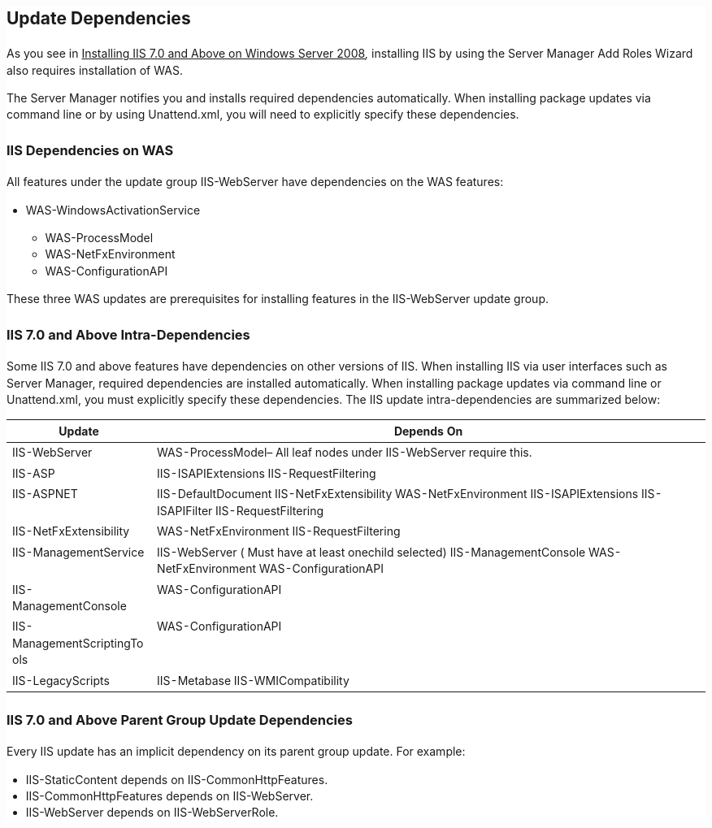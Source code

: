 <a id="Update"></a><a id="UpdateDep"></a>

## Update Dependencies

As you see in [Installing IIS 7.0 and Above on Windows Server 2008](installing-iis-7-and-above-on-windows-server-2008-or-windows-server-2008-r2.md)*,* installing IIS by using the Server Manager Add Roles Wizard also requires installation of WAS.

The Server Manager notifies you and installs required dependencies automatically. When installing package updates via command line or by using Unattend.xml, you will need to explicitly specify these dependencies.

### IIS Dependencies on WAS

All features under the update group IIS-WebServer have dependencies on the WAS features:

- WAS-WindowsActivationService 

    - WAS-ProcessModel
    - WAS-NetFxEnvironment
    - WAS-ConfigurationAPI

These three WAS updates are prerequisites for installing features in the IIS-WebServer update group.

### IIS 7.0 and Above Intra-Dependencies

Some IIS 7.0 and above features have dependencies on other versions of IIS. When installing IIS via user interfaces such as Server Manager, required dependencies are installed automatically. When installing package updates via command line or Unattend.xml, you must explicitly specify these dependencies. The IIS update intra-dependencies are summarized below:


| Update | Depends On |
| --- | --- |
| IIS-WebServer | WAS-ProcessModel– All leaf nodes under IIS-WebServer require this. |
| IIS-ASP | IIS-ISAPIExtensions IIS-RequestFiltering |
| IIS-ASPNET | IIS-DefaultDocument IIS-NetFxExtensibility WAS-NetFxEnvironment IIS-ISAPIExtensions IIS-ISAPIFilter IIS-RequestFiltering |
| IIS-NetFxExtensibility | WAS-NetFxEnvironment IIS-RequestFiltering |
| IIS-ManagementService | IIS-WebServer ( Must have at least onechild selected) IIS-ManagementConsole WAS-NetFxEnvironment WAS-ConfigurationAPI |
| IIS-ManagementConsole | WAS-ConfigurationAPI |
| IIS-ManagementScriptingTools | WAS-ConfigurationAPI |
| IIS-LegacyScripts | IIS-Metabase IIS-WMICompatibility |


### IIS 7.0 and Above Parent Group Update Dependencies

Every IIS update has an implicit dependency on its parent group update. For example:

- IIS-StaticContent depends on IIS-CommonHttpFeatures.
- IIS-CommonHttpFeatures depends on IIS-WebServer.
- IIS-WebServer depends on IIS-WebServerRole.
